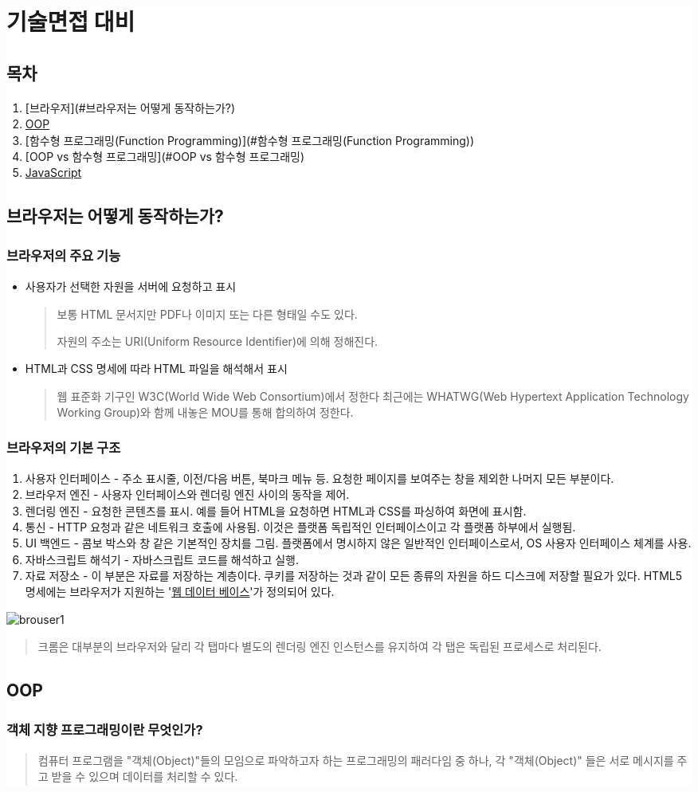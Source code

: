 # 기술면접 대비

## 목차

1. [브라우저](#브라우저는 어떻게 동작하는가?)
2. [OOP](#OOP)
3. [함수형 프로그래밍(Function Programming)](#함수형 프로그래밍(Function Programming))
4. [OOP vs 함수형 프로그래밍](#OOP vs 함수형 프로그래밍)
5. [JavaScript](#JavaScript)

## 브라우저는 어떻게 동작하는가?

### 브라우저의 주요 기능

* 사용자가 선택한 자원을 서버에 요청하고 표시

  > 보통 HTML 문서지만 PDF나 이미지 또는 다른 형태일 수도 있다.
  >
  > 자원의 주소는 URI(Uniform Resource Identifier)에 의해 정해진다.

* HTML과 CSS 명세에 따라 HTML 파일을 해석해서 표시

  > 웹 표준화 기구인 W3C(World Wide Web Consortium)에서 정한다 최근에는 WHATWG(Web Hypertext Application Technology Working Group)와 함께 내놓은 MOU를 통해 합의하여 정한다.



### 브라우저의 기본 구조

1. 사용자 인터페이스 - 주소 표시줄, 이전/다음 버튼, 북마크 메뉴 등. 요청한 페이지를 보여주는 창을 제외한 나머지 모든 부분이다.
2. 브라우저 엔진 - 사용자 인터페이스와 렌더링 엔진 사이의 동작을 제어.
3. 렌더링 엔진 - 요청한 콘텐츠를 표시. 예를 들어 HTML을 요청하면 HTML과 CSS를 파싱하여 화면에 표시함.
4. 통신 - HTTP 요청과 같은 네트워크 호출에 사용됨. 이것은 플랫폼 독립적인 인터페이스이고 각 플랫폼 하부에서 실행됨.
5. UI 백엔드 - 콤보 박스와 창 같은 기본적인 장치를 그림. 플랫폼에서 명시하지 않은 일반적인 인터페이스로서, OS 사용자 인터페이스 체계를 사용.
6. 자바스크립트 해석기 - 자바스크립트 코드를 해석하고 실행.
7. 자료 저장소 - 이 부분은 자료를 저장하는 계층이다. 쿠키를 저장하는 것과 같이 모든 종류의 자원을 하드 디스크에 저장할 필요가 있다. HTML5 명세에는 브라우저가 지원하는 '[웹](http://www.html5rocks.com/en/features/storage)[ ](http://www.html5rocks.com/en/features/storage)[데이터](http://www.html5rocks.com/en/features/storage)[ ](http://www.html5rocks.com/en/features/storage)[베이스](http://www.html5rocks.com/en/features/storage)'가 정의되어 있다.

![brouser1](https://d2.naver.com/content/images/2015/06/helloworld-59361-1.png)

> 크롬은 대부분의 브라우저와 달리 각 탭마다 별도의 렌더링 엔진 인스턴스를 유지하여 각 탭은 독립된 프로세스로 처리된다.



## OOP

### 객체 지향 프로그래밍이란 무엇인가?

> 컴퓨터 프로그램을 "객체(Object)"들의 모임으로 파악하고자 하는 프로그래밍의 패러다임 중 하나, 각 "객체(Object)" 들은 서로 메시지를 주고 받을 수 있으며 데이터를 처리할 수 있다.
